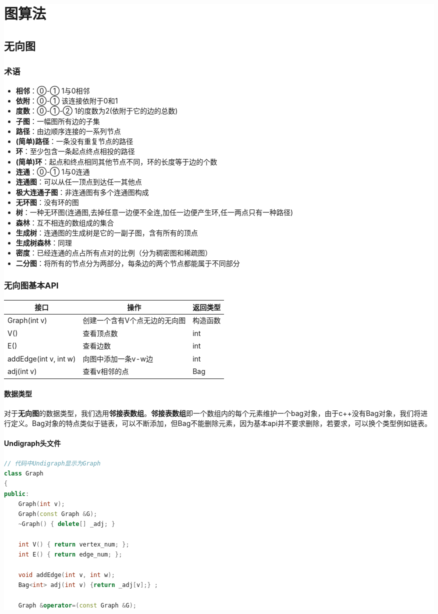 # 图算法

## 无向图

### 术语

- **相邻**：⓪-① 1与0相邻
- **依附**：⓪-① 该连接依附于0和1
- **度数**：⓪-①-② 1的度数为2(依附于它的边的总数)
- **子图**：一幅图所有边的子集
- **路径**：由边顺序连接的一系列节点
- **(简单)路径**：一条没有重复节点的路径
- **环**：至少包含一条起点终点相投的路径
- **(简单)环**：起点和终点相同其他节点不同，环的长度等于边的个数
- **连通**：⓪-① 1与0连通
- **连通图**：可以从任一顶点到达任一其他点
- **极大连通子图**：非连通图有多个连通图构成
- **无环图**：没有环的图
- **树**：一种无环图(连通图,去掉任意一边便不全连,加任一边便产生环,任一两点只有一种路径)
- **森林**：互不相连的数组成的集合
- **生成树**：连通图的生成树是它的一副子图，含有所有的顶点
- **生成树森林**：同理
- **密度**：已经连通的点占所有点对的比例（分为稠密图和稀疏图）
- **二分图**：将所有的节点分为两部分，每条边的两个节点都能属于不同部分



### 无向图基本API

| 接口                  | 操作                          | 返回类型 |
| --------------------- | ----------------------------- | -------- |
| Graph(int v)          | 创建一个含有V个点无边的无向图 | 构造函数 |
| V()                   | 查看顶点数                    | int      |
| E()                   | 查看边数                      | int      |
| addEdge(int v, int w) | 向图中添加一条v-w边           | int      |
| adj(int v)            | 查看v相邻的点                 | Bag<int> |

#### 数据类型

对于**无向图**的数据类型，我们选用**邻接表数组**。**邻接表数组**即一个数组内的每个元素维护一个bag对象，由于c++没有Bag对象，我们将进行定义。Bag对象的特点类似于链表，可以不断添加，但Bag不能删除元素，因为基本api并不要求删除，若要求，可以换个类型例如链表。

#### Undigraph头文件

```c++
// 代码中Undigraph显示为Graph
class Graph
{
public:
    Graph(int v);
    Graph(const Graph &G);
    ~Graph() { delete[] _adj; }

    int V() { return vertex_num; };
    int E() { return edge_num; };

    void addEdge(int v, int w);
    Bag<int> adj(int v) {return _adj[v];} ;
 
    Graph &operator=(const Graph &G);
```